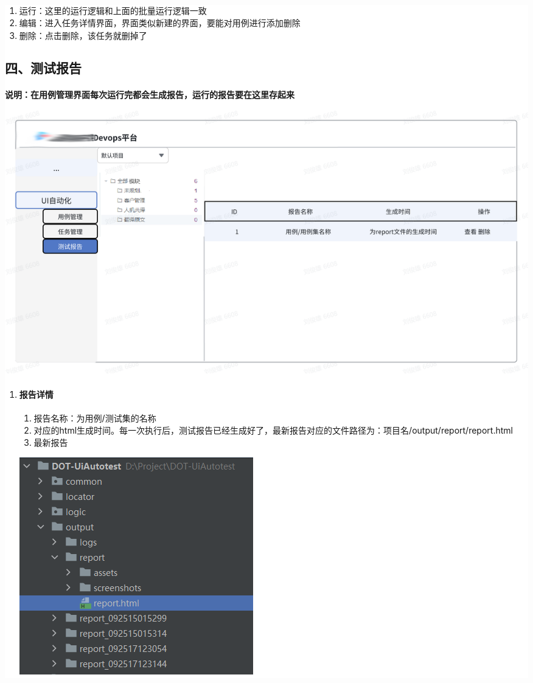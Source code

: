    1. 运行：这里的运行逻辑和上面的批量运行逻辑一致
   2. 编辑：进入任务详情界面，界面类似新建的界面，要能对用例进行添加删除
   3. 删除：点击删除，该任务就删掉了

## 四、测试报告

**说明：在用例管理界面每次运行完都会生成报告，运行的报告要在这里存起来**

![img](assets-plat/csbgg.png)

1. #### 报告详情

   1. 报告名称：为用例/测试集的名称
   2. 对应的html生成时间。每一次执行后，测试报告已经生成好了，最新报告对应的文件路径为：项目名/output/report/report.html
   3. 最新报告

   ![img](assets-plat/jgg.png)
